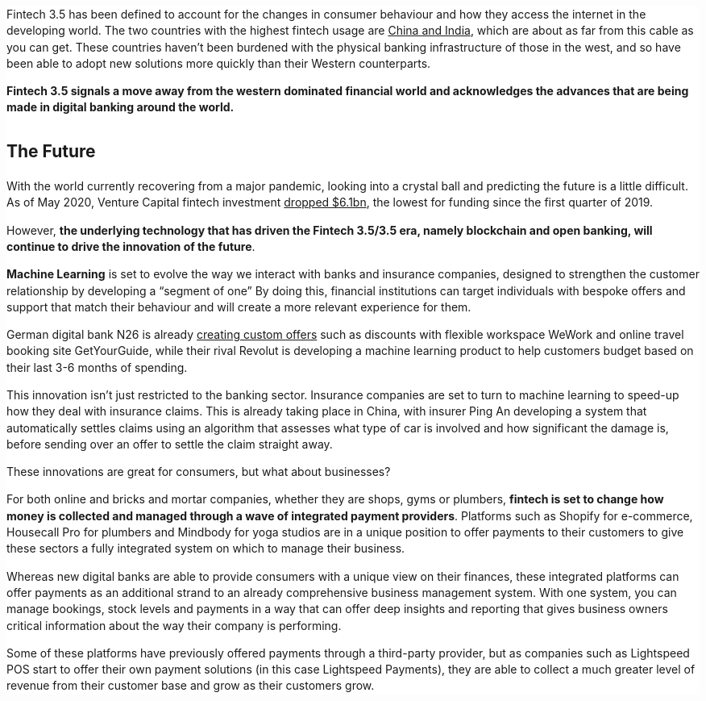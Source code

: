 Fintech 3.5 has been defined to account for the changes in consumer behaviour and how they access the internet in the developing world. The two countries with the highest fintech usage are [China and India](https://www.ey.com/Publication/vwLUAssets/ey-fintech-adoption-index-2017/$FILE/ey-fintech-adoption-index-2017.pdf), which are about as far from this cable as you can get. These countries haven’t been burdened with the physical banking infrastructure of those in the west, and so have been able to adopt new solutions more quickly than their Western counterparts.  
  
**Fintech 3.5 signals a move away from the western dominated financial world and acknowledges the advances that are being made in digital banking around the world.**

## The Future

With the world currently recovering from a major pandemic, looking into a crystal ball and predicting the future is a little difficult. As of May 2020, Venture Capital fintech investment [dropped $6.1bn](https://www.fintechmagazine.com/fintech/fintech-investment-drops-due-covid-19), the lowest for funding since the first quarter of 2019.  
  
However, **the underlying technology that has driven the Fintech 3.5/3.5 era, namely blockchain and open banking, will continue to drive the innovation of the future**.  
  
**Machine Learning** is set to evolve the way we interact with banks and insurance companies, designed to strengthen the customer relationship by developing a “segment of one” By doing this, financial institutions can target individuals with bespoke offers and support that match their behaviour and will create a more relevant experience for them.  
  
German digital bank N26 is already [creating custom offers](https://www.ft.com/content/15a5126e-b907-11e9-8a88-aa6628ac896c) such as discounts with flexible workspace WeWork and online travel booking site GetYourGuide, while their rival Revolut is developing a machine learning product to help customers budget based on their last 3-6 months of spending.  
  
This innovation isn’t just restricted to the banking sector. Insurance companies are set to turn to machine learning to speed-up how they deal with insurance claims. This is already taking place in China, with insurer Ping An developing a system that automatically settles claims using an algorithm that assesses what type of car is involved and how significant the damage is, before sending over an offer to settle the claim straight away.  
  
These innovations are great for consumers, but what about businesses?  
  
For both online and bricks and mortar companies, whether they are shops, gyms or plumbers, **fintech is set to change how money is collected and managed through a wave of integrated payment providers**. Platforms such as Shopify for e-commerce, Housecall Pro for plumbers and Mindbody for yoga studios are in a unique position to offer payments to their customers to give these sectors a fully integrated system on which to manage their business.  
  
Whereas new digital banks are able to provide consumers with a unique view on their finances, these integrated platforms can offer payments as an additional strand to an already comprehensive business management system. With one system, you can manage bookings, stock levels and payments in a way that can offer deep insights and reporting that gives business owners critical information about the way their company is performing.  
  
Some of these platforms have previously offered payments through a third-party provider, but as companies such as Lightspeed POS start to offer their own payment solutions (in this case Lightspeed Payments), they are able to collect a much greater level of revenue from their customer base and grow as their customers grow.  
  